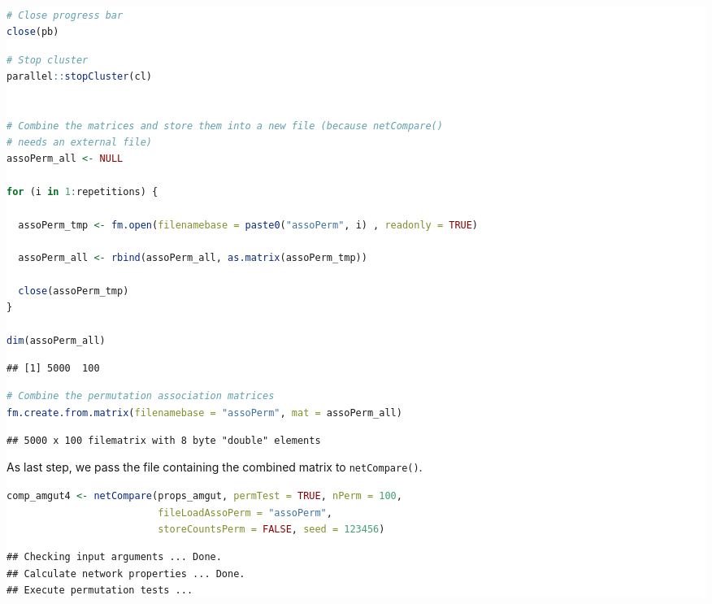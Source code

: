 ``` r
# Close progress bar
close(pb)  
```

``` r
# Stop cluster
parallel::stopCluster(cl)


# Combine the matrices and store them into a new file (because netCompare() 
# needs an external file)
assoPerm_all <- NULL

for (i in 1:repetitions) {
  
  assoPerm_tmp <- fm.open(filenamebase = paste0("assoPerm", i) , readonly = TRUE)
  
  assoPerm_all <- rbind(assoPerm_all, as.matrix(assoPerm_tmp))
  
  close(assoPerm_tmp)
}

dim(assoPerm_all)
```

    ## [1] 5000  100

``` r
# Combine the permutation association matrices
fm.create.from.matrix(filenamebase = "assoPerm", mat = assoPerm_all)
```

    ## 5000 x 100 filematrix with 8 byte "double" elements

As last step, we pass the file containing the combined matrix to
`netCompare()`.

``` r
comp_amgut4 <- netCompare(props_amgut, permTest = TRUE, nPerm = 100, 
                          fileLoadAssoPerm = "assoPerm",
                          storeCountsPerm = FALSE, seed = 123456)
```

    ## Checking input arguments ... Done.
    ## Calculate network properties ... Done.
    ## Execute permutation tests ...
